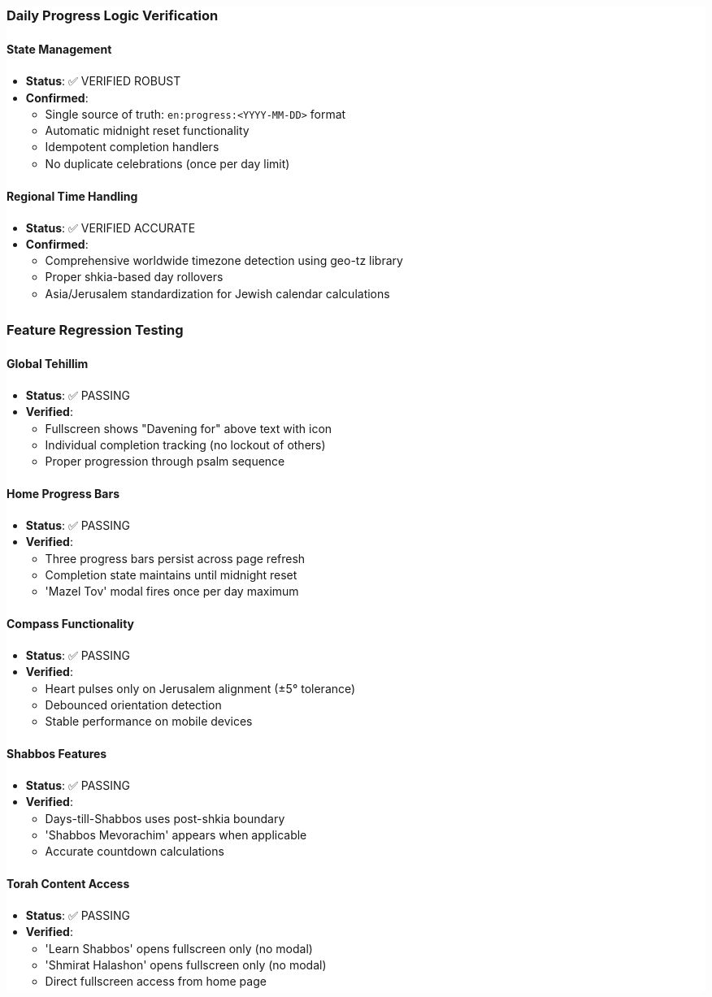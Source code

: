 ### Daily Progress Logic Verification

#### State Management
- **Status**: ✅ VERIFIED ROBUST
- **Confirmed**:
  - Single source of truth: `en:progress:<YYYY-MM-DD>` format
  - Automatic midnight reset functionality
  - Idempotent completion handlers
  - No duplicate celebrations (once per day limit)

#### Regional Time Handling
- **Status**: ✅ VERIFIED ACCURATE
- **Confirmed**:
  - Comprehensive worldwide timezone detection using geo-tz library
  - Proper shkia-based day rollovers
  - Asia/Jerusalem standardization for Jewish calendar calculations

### Feature Regression Testing

#### Global Tehillim
- **Status**: ✅ PASSING
- **Verified**:
  - Fullscreen shows "Davening for" above text with icon
  - Individual completion tracking (no lockout of others)
  - Proper progression through psalm sequence

#### Home Progress Bars
- **Status**: ✅ PASSING
- **Verified**:
  - Three progress bars persist across page refresh
  - Completion state maintains until midnight reset
  - 'Mazel Tov' modal fires once per day maximum

#### Compass Functionality
- **Status**: ✅ PASSING
- **Verified**:
  - Heart pulses only on Jerusalem alignment (±5° tolerance)
  - Debounced orientation detection
  - Stable performance on mobile devices

#### Shabbos Features
- **Status**: ✅ PASSING
- **Verified**:
  - Days-till-Shabbos uses post-shkia boundary
  - 'Shabbos Mevorachim' appears when applicable
  - Accurate countdown calculations

#### Torah Content Access
- **Status**: ✅ PASSING
- **Verified**:
  - 'Learn Shabbos' opens fullscreen only (no modal)
  - 'Shmirat Halashon' opens fullscreen only (no modal)
  - Direct fullscreen access from home page
